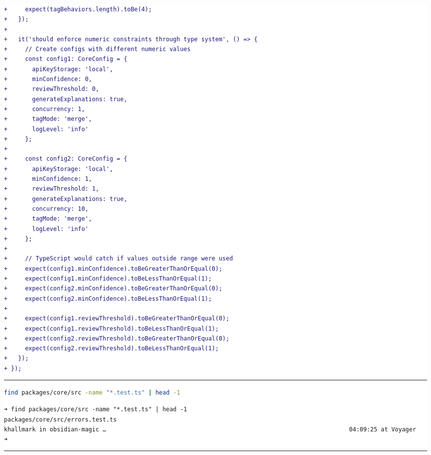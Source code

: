 ```diff
+     expect(tagBehaviors.length).toBe(4);
+   });
+ 
+   it('should enforce numeric constraints through type system', () => {
+     // Create configs with different numeric values
+     const config1: CoreConfig = {
+       apiKeyStorage: 'local',
+       minConfidence: 0,
+       reviewThreshold: 0,
+       generateExplanations: true,
+       concurrency: 1,
+       tagMode: 'merge',
+       logLevel: 'info'
+     };
+     
+     const config2: CoreConfig = {
+       apiKeyStorage: 'local',
+       minConfidence: 1,
+       reviewThreshold: 1,
+       generateExplanations: true,
+       concurrency: 10,
+       tagMode: 'merge',
+       logLevel: 'info'
+     };
+     
+     // TypeScript would catch if values outside range were used
+     expect(config1.minConfidence).toBeGreaterThanOrEqual(0);
+     expect(config1.minConfidence).toBeLessThanOrEqual(1);
+     expect(config2.minConfidence).toBeGreaterThanOrEqual(0);
+     expect(config2.minConfidence).toBeLessThanOrEqual(1);
+     
+     expect(config1.reviewThreshold).toBeGreaterThanOrEqual(0);
+     expect(config1.reviewThreshold).toBeLessThanOrEqual(1);
+     expect(config2.reviewThreshold).toBeGreaterThanOrEqual(0);
+     expect(config2.reviewThreshold).toBeLessThanOrEqual(1);
+   });
+ }); 
```

---

```bash
find packages/core/src -name "*.test.ts" | head -1
```

```
➜ find packages/core/src -name "*.test.ts" | head -1
packages/core/src/errors.test.ts
khallmark in obsidian-magic …                                                                     04:09:25 at Voyager 
➜
```

---